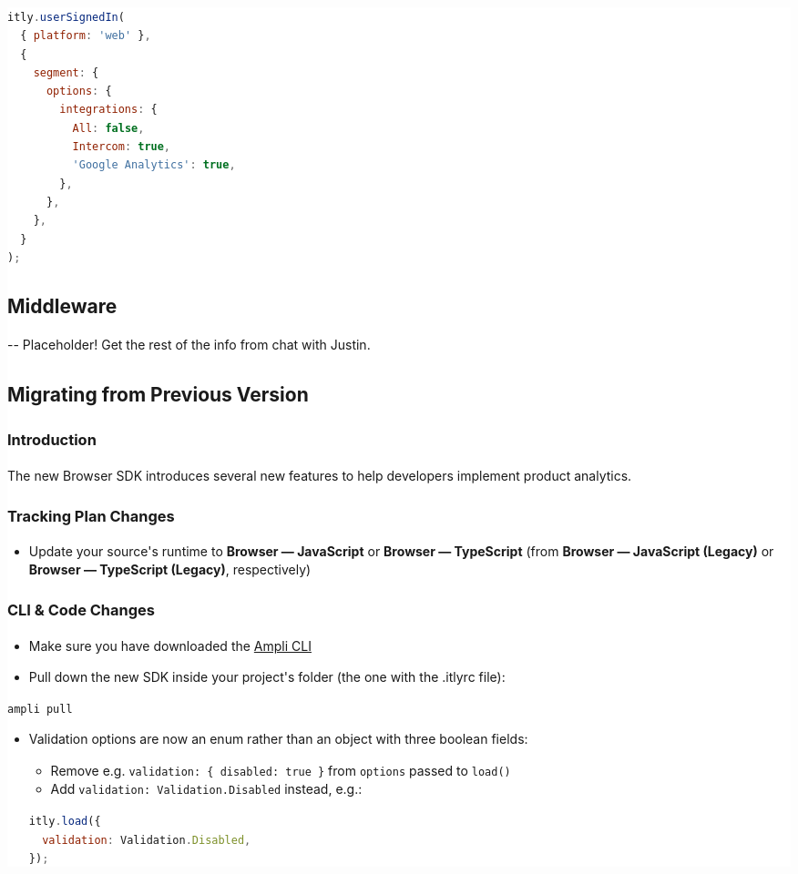 </TabItem>
<TabItem value="js">

```js
itly.userSignedIn(
  { platform: 'web' },
  {
    segment: {
      options: {
        integrations: {
          All: false,
          Intercom: true,
          'Google Analytics': true,
        },
      },
    },
  }
);
```

</TabItem>
</Tabs>

## Middleware

-- Placeholder! Get the rest of the info from chat with Justin. 

## Migrating from Previous Version

### Introduction

The new Browser SDK introduces several new features to help developers implement product analytics.

### Tracking Plan Changes

- Update your source's runtime to **Browser — JavaScript** or **Browser — TypeScript** (from **Browser — JavaScript (Legacy)** or **Browser — TypeScript (Legacy)**, respectively)

### CLI & Code Changes

- Make sure you have downloaded the [Ampli CLI](/using-the-ampli-cli)

- Pull down the new SDK inside your project's folder (the one with the .itlyrc file):

```bash
ampli pull
```

- Validation options are now an enum rather than an object with three boolean fields:

  - Remove e.g. `validation: { disabled: true }` from `options` passed to `load()`
  - Add `validation: Validation.Disabled` instead, e.g.:

  ```js
  itly.load({
    validation: Validation.Disabled,
  });
  ```
